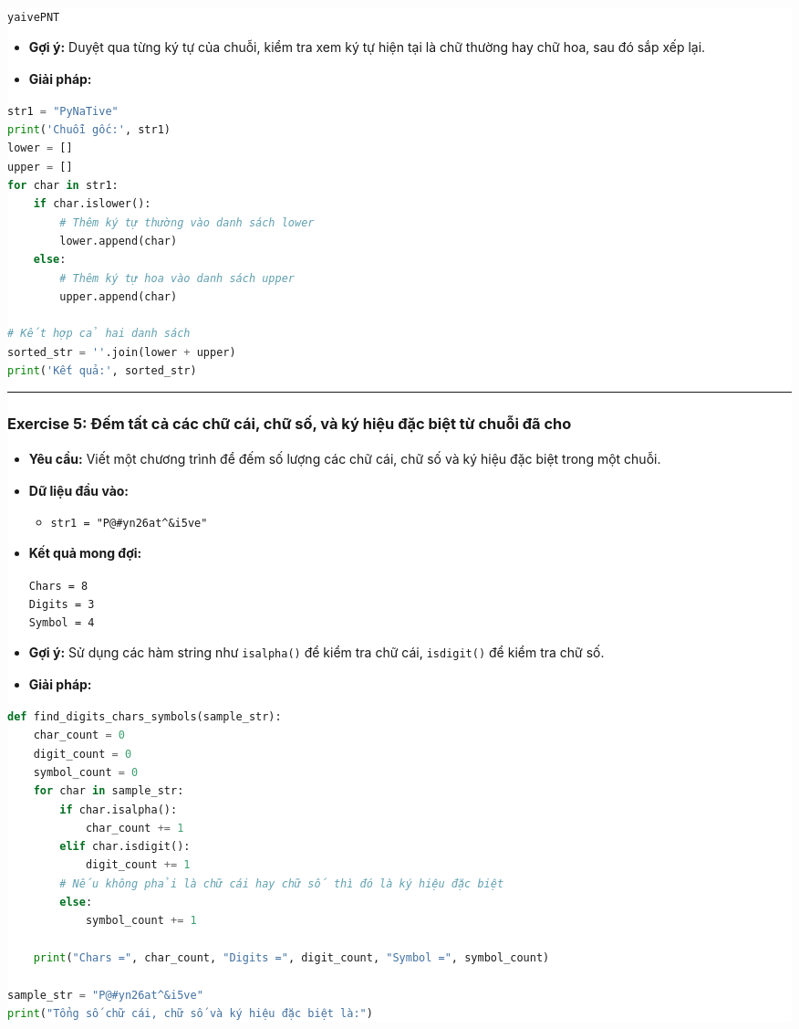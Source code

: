   ```
  yaivePNT
  ```

- **Gợi ý:** Duyệt qua từng ký tự của chuỗi, kiểm tra xem ký tự hiện tại là chữ thường hay chữ hoa, sau đó sắp xếp lại.

- **Giải pháp:**

```python
str1 = "PyNaTive"
print('Chuỗi gốc:', str1)
lower = []
upper = []
for char in str1:
    if char.islower():
        # Thêm ký tự thường vào danh sách lower
        lower.append(char)
    else:
        # Thêm ký tự hoa vào danh sách upper
        upper.append(char)

# Kết hợp cả hai danh sách
sorted_str = ''.join(lower + upper)
print('Kết quả:', sorted_str)
```

---

### Exercise 5: Đếm tất cả các chữ cái, chữ số, và ký hiệu đặc biệt từ chuỗi đã cho

- **Yêu cầu:** Viết một chương trình để đếm số lượng các chữ cái, chữ số và ký hiệu đặc biệt trong một chuỗi.

- **Dữ liệu đầu vào:**

  - `str1 = "P@#yn26at^&i5ve"`

- **Kết quả mong đợi:**

  ```
  Chars = 8
  Digits = 3
  Symbol = 4
  ```

- **Gợi ý:** Sử dụng các hàm string như `isalpha()` để kiểm tra chữ cái, `isdigit()` để kiểm tra chữ số.

- **Giải pháp:**

```python
def find_digits_chars_symbols(sample_str):
    char_count = 0
    digit_count = 0
    symbol_count = 0
    for char in sample_str:
        if char.isalpha():
            char_count += 1
        elif char.isdigit():
            digit_count += 1
        # Nếu không phải là chữ cái hay chữ số thì đó là ký hiệu đặc biệt
        else:
            symbol_count += 1

    print("Chars =", char_count, "Digits =", digit_count, "Symbol =", symbol_count)

sample_str = "P@#yn26at^&i5ve"
print("Tổng số chữ cái, chữ số và ký hiệu đặc biệt là:")
```
